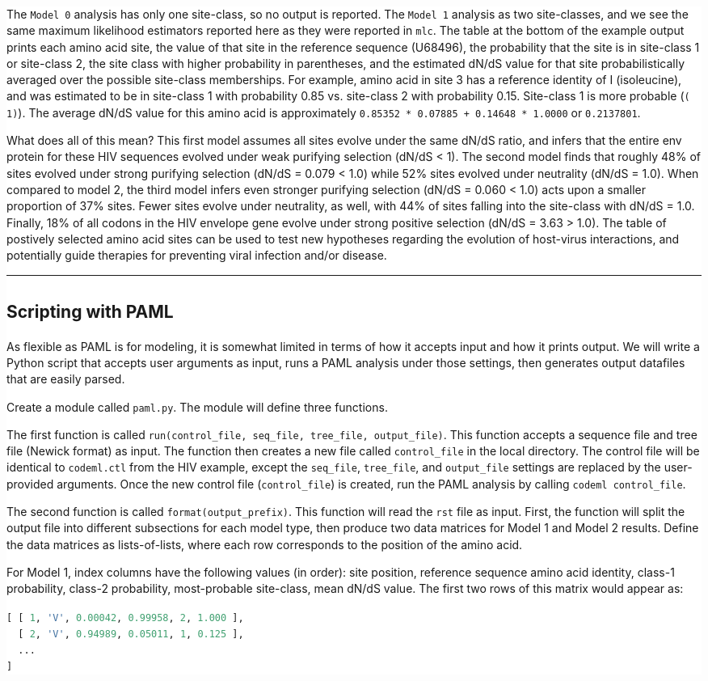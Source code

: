 The `Model 0` analysis has only one site-class, so no output is reported. The `Model 1` analysis as two site-classes, and we see the same maximum likelihood estimators reported here as they were reported in `mlc`. The table at the bottom of the example output prints each amino acid site, the value of that site in the reference sequence (U68496), the probability that the site is in site-class 1 or site-class 2, the site class with higher probability in parentheses, and the estimated dN/dS value for that site probabilistically averaged over the possible site-class memberships. For example, amino acid in site 3 has a reference identity of I (isoleucine), and was estimated to be in site-class 1 with probability 0.85 vs. site-class 2 with probability 0.15. Site-class 1 is more probable (`( 1)`). The average dN/dS value for this amino acid is approximately `0.85352 * 0.07885 + 0.14648 * 1.0000` or `0.2137801`.

What does all of this mean? This first model assumes all sites evolve under the same dN/dS ratio, and infers that the entire env protein for these HIV sequences evolved under weak purifying selection (dN/dS < 1). The second model finds that roughly 48% of sites evolved under strong purifying selection (dN/dS = 0.079 < 1.0) while 52% sites evolved under neutrality (dN/dS = 1.0). When compared to model 2, the third model infers even stronger purifying selection (dN/dS = 0.060 < 1.0) acts upon a smaller proportion of 37% sites. Fewer sites evolve under neutrality, as well, with 44% of sites falling into the site-class with dN/dS = 1.0. Finally, 18% of all codons in the HIV envelope gene evolve under strong positive selection (dN/dS = 3.63 > 1.0). The table of postively selected amino acid sites can be used to test new hypotheses regarding the evolution of host-virus interactions, and potentially guide therapies for preventing viral infection and/or disease.

---


## Scripting with PAML

As flexible as PAML is for modeling, it is somewhat limited in terms of how it accepts input and how it prints output. We will write a Python script that accepts user arguments as input, runs a PAML analysis under those settings, then generates output datafiles that are easily parsed.

Create a module called `paml.py`. The module will define three functions.

The first function is called `run(control_file, seq_file, tree_file, output_file)`. This function accepts a sequence file and tree file (Newick format) as input. The function then creates a new file called `control_file` in the local directory. The control file will be identical to `codeml.ctl` from the HIV example, except the `seq_file`, `tree_file`, and `output_file` settings are replaced by the user-provided arguments. Once the new control file (`control_file`) is created, run the PAML analysis by calling `codeml control_file`.

The second function is called `format(output_prefix)`. This function will read the `rst` file as input. First, the function will split the output file into different subsections for each model type, then produce two data matrices for Model 1 and Model 2 results. Define the data matrices as lists-of-lists, where each row corresponds to the position of the amino acid.

For Model 1, index columns have the following values (in order): site position, reference sequence amino acid identity, class-1 probability, class-2 probability, most-probable site-class, mean dN/dS value. The first two rows of this matrix would appear as:

```python
[ [ 1, 'V', 0.00042, 0.99958, 2, 1.000 ],
  [ 2, 'V', 0.94989, 0.05011, 1, 0.125 ],
  ...
]
```
